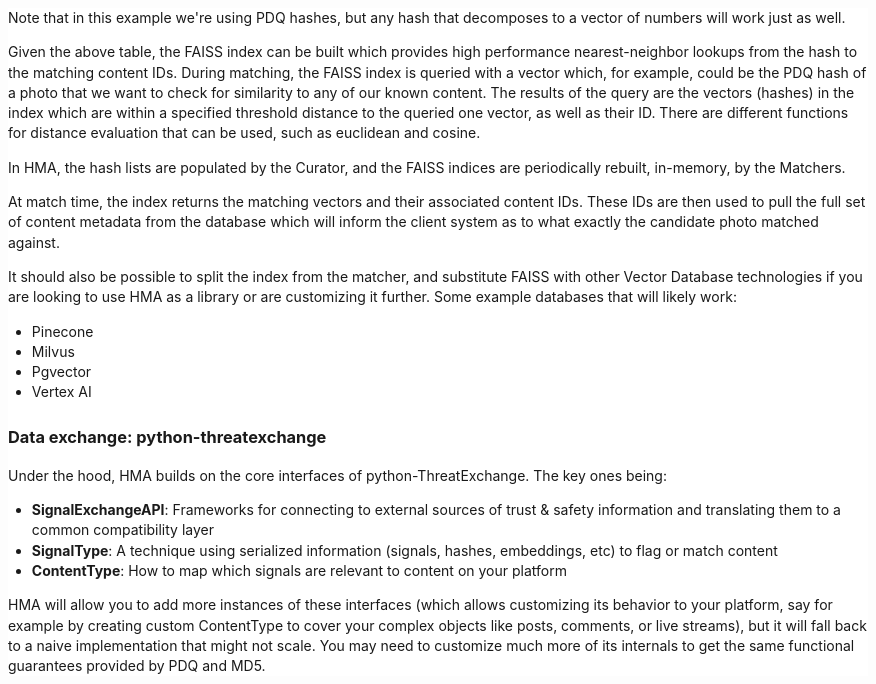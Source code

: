 Note that in this example we're using PDQ hashes, but any hash that decomposes to a vector of numbers will work just as well.

Given the above table, the FAISS index can be built which provides high performance nearest-neighbor lookups from the hash to the matching content IDs. During matching, the FAISS index is queried with a vector which, for example, could be the PDQ hash of a photo that we want to check for similarity to any of our known content. The results of the query are the vectors (hashes) in the index which are within a specified threshold distance to the queried one vector, as well as their ID. There are different functions for distance evaluation that can be used, such as euclidean and cosine.

In HMA, the hash lists are populated by the Curator, and the FAISS indices are periodically rebuilt, in-memory, by the Matchers.

At match time, the index returns the matching vectors and their associated content IDs. These IDs are then used to pull the full set of content metadata from the database which will inform the client system as to what exactly the candidate photo matched against.

It should also be possible to split the index from the matcher, and substitute FAISS with other Vector Database technologies if you are looking to use HMA as a library or are customizing it further. Some example databases that will likely work:

- Pinecone
- Milvus
- Pgvector
- Vertex AI

### Data exchange: python-threatexchange

Under the hood, HMA builds on the core interfaces of python-ThreatExchange. The key ones being:

- **SignalExchangeAPI**: Frameworks for connecting to external sources of trust & safety information and translating them to a common compatibility layer
- **SignalType**: A technique using serialized information (signals, hashes, embeddings, etc) to flag or match content
- **ContentType**: How to map which signals are relevant to content on your platform

HMA will allow you to add more instances of these interfaces (which allows customizing its behavior to your platform, say for example by creating custom ContentType to cover your complex objects like posts, comments, or live streams), but it will fall back to a naive implementation that might not scale. You may need to customize much more of its internals to get the same functional guarantees provided by PDQ and MD5.
